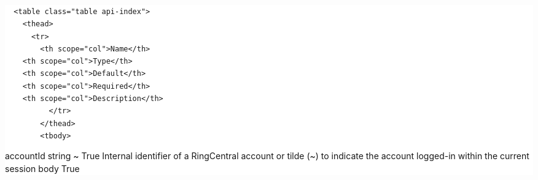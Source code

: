 	  <table class="table api-index">
	    <thead>
	      <tr>
	        <th scope="col">Name</th>
		<th scope="col">Type</th>
		<th scope="col">Default</th>
		<th scope="col">Required</th>
		<th scope="col">Description</th>
              </tr>
            </thead>
            <tbody>
<tr>
	      <td class="n">accountId</td>
	      <td class="t">string</td>
	      <td class="d">~</td>
	      <td class="r">True</td>
	      <td class="de">Internal identifier of a RingCentral account or tilde (~) to indicate the account logged-in within the current session</td>
            </tr>
<tr>
	      <td class="n">body</td>
	      <td class="t"></td>
	      <td class="d"></td>
	      <td class="r">True</td>
